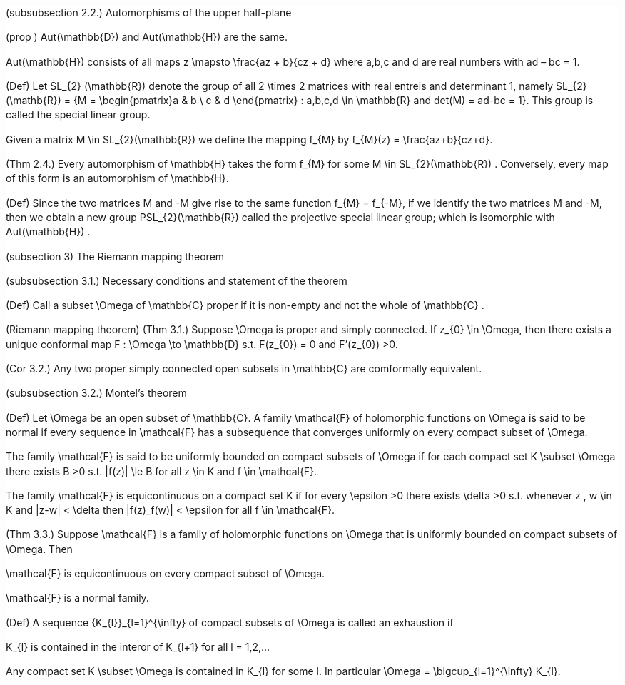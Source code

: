 (subsubsection 2.2.) Automorphisms of the upper half-plane

(prop ) Aut(\mathbb{D}) and Aut(\mathbb{H}) are the same.

Aut(\mathbb{H}) consists of all maps z \mapsto \frac{az + b}{cz + d} where a,b,c and d are real numbers with ad – bc = 1. 

(Def) Let SL_{2} (\mathbb{R}) denote the group of all 2 \times 2 matrices with real entreis and determinant 1, namely SL_{2}(\mathb{R}) = {M = \begin{pmatrix}a & b \\ c & d \end{pmatrix} : a,b,c,d \in \mathbb{R} and det(M) = ad-bc = 1}. This group is called the special linear group.

Given a matrix M \in SL_{2}(\mathbb{R}) we define the mapping f_{M} by f_{M}(z) = \frac{az+b}{cz+d}.

(Thm 2.4.) Every automorphism of \mathbb{H} takes the form f_{M} for some M \in SL_{2}(\mathbb{R}) . Conversely, every map of this form is an automorphism of \mathbb{H}.

(Def) Since the two matrices M and -M give rise to the same function f_{M} = f_{-M}, if we identify the two matrices M and -M, then we obtain a new group PSL_{2}(\mathbb{R}) called the projective special linear group; which is isomorphic with Aut(\mathbb{H}) .

(subsection 3) The Riemann mapping theorem

(subsubsection 3.1.) Necessary conditions and statement of the theorem

(Def) Call a subset \Omega of \mathbb{C} proper if it is non-empty and not the whole of \mathbb{C} .

(Riemann mapping theorem) (Thm 3.1.) Suppose \Omega is proper and simply connected. If z_{0} \in \Omega, then there exists a unique conformal map F : \Omega \to \mathbb{D} s.t. F(z_{0}) = 0 and F’(z_{0}) >0. 

(Cor 3.2.) Any two proper simply connected open subsets in \mathbb{C} are comformally equivalent.

(subsubsection 3.2.) Montel’s theorem

(Def) Let \Omega be an open subset of \mathbb{C}. A family \mathcal{F} of holomorphic functions on \Omega is said to be normal if every sequence in \mathcal{F} has a subsequence that converges uniformly on every compact subset of \Omega.

The family \mathcal{F} is said to be uniformly bounded on compact subsets of \Omega if for each compact set K \subset \Omega there exists B >0 s.t. |f(z)| \le B for all z \in K and f \in \mathcal{F}.

The family \mathcal{F} is equicontinuous on a compact set K if for every \epsilon >0 there exists \delta >0 s.t. whenever z , w \in K and |z-w| < \delta then |f(z)_f(w)| < \epsilon for all f \in \mathcal{F}.

(Thm 3.3.) Suppose \mathcal{F} is a family of holomorphic functions on \Omega that is uniformly bounded on compact subsets of \Omega. Then

\mathcal{F} is equicontinuous on every compact subset of \Omega.

\mathcal{F} is a normal family.

(Def) A sequence {K_{l}}_{l=1}^{\infty} of compact subsets of \Omega is called an exhaustion if

K_{l} is contained in the interor of K_{l+1} for all l = 1,2,…

Any compact set K \subset \Omega is contained in K_{l} for some l. In particular \Omega = \bigcup_{l=1}^{\infty} K_{l}.
